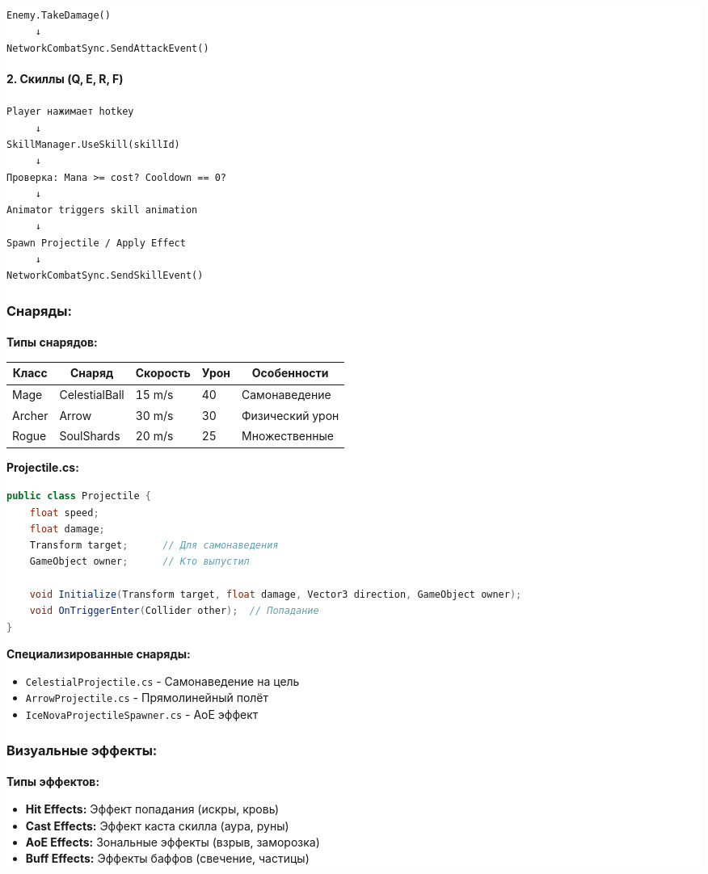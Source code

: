 ```
Enemy.TakeDamage()
     ↓
NetworkCombatSync.SendAttackEvent()
```

#### 2. Скиллы (Q, E, R, F)
```
Player нажимает hotkey
     ↓
SkillManager.UseSkill(skillId)
     ↓
Проверка: Mana >= cost? Cooldown == 0?
     ↓
Animator triggers skill animation
     ↓
Spawn Projectile / Apply Effect
     ↓
NetworkCombatSync.SendSkillEvent()
```

### Снаряды:

**Типы снарядов:**

| Класс | Снаряд | Скорость | Урон | Особенности |
|-------|--------|----------|------|-------------|
| Mage | CelestialBall | 15 m/s | 40 | Самонаведение |
| Archer | Arrow | 30 m/s | 30 | Физический урон |
| Rogue | SoulShards | 20 m/s | 25 | Множественные |

**Projectile.cs:**
```csharp
public class Projectile {
    float speed;
    float damage;
    Transform target;      // Для самонаведения
    GameObject owner;      // Кто выпустил

    void Initialize(Transform target, float damage, Vector3 direction, GameObject owner);
    void OnTriggerEnter(Collider other);  // Попадание
}
```

**Специализированные снаряды:**
- `CelestialProjectile.cs` - Самонаведение на цель
- `ArrowProjectile.cs` - Прямолинейный полёт
- `IceNovaProjectileSpawner.cs` - AoE эффект

### Визуальные эффекты:

**Типы эффектов:**
- **Hit Effects:** Эффект попадания (искры, кровь)
- **Cast Effects:** Эффект каста скилла (аура, руны)
- **AoE Effects:** Зональные эффекты (взрыв, заморозка)
- **Buff Effects:** Эффекты баффов (свечение, частицы)
